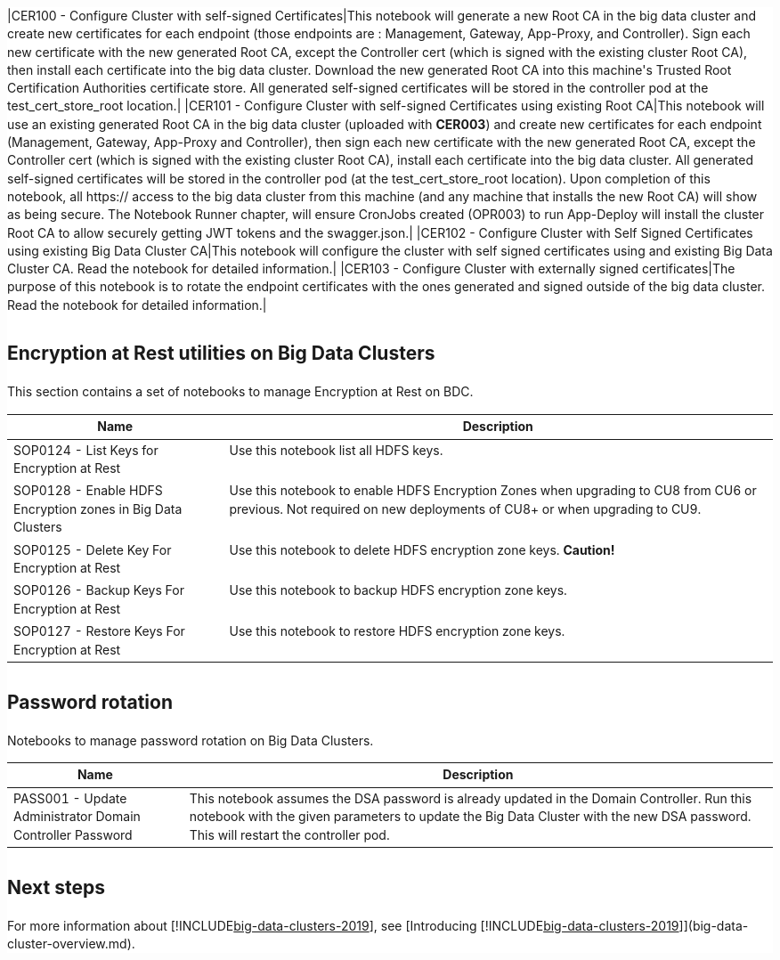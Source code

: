 |CER100 - Configure Cluster with self-signed Certificates|This notebook will generate a new Root CA in the big data cluster and create new certificates for each endpoint (those endpoints are : Management, Gateway, App-Proxy, and Controller). Sign each new certificate with the new generated Root CA, except the Controller cert (which is signed with the existing cluster Root CA), then install each certificate into the big data cluster. Download the new generated Root CA into this machine's Trusted Root Certification Authorities certificate store. All generated self-signed certificates will be stored in the controller pod at the test_cert_store_root location.|
|CER101 - Configure Cluster with self-signed Certificates using existing Root CA|This notebook will use an existing generated Root CA in the big data cluster (uploaded with **CER003**) and create new certificates for each endpoint (Management, Gateway, App-Proxy and Controller), then sign each new certificate with the new generated Root CA, except the Controller cert (which is signed with the existing cluster Root CA), install each certificate into the big data cluster. All generated self-signed certificates will be stored in the controller pod (at the test_cert_store_root location). Upon completion of this notebook, all https:// access to the big data cluster from this machine (and any machine that installs the new Root CA) will show as being secure. The Notebook Runner chapter, will ensure CronJobs created (OPR003) to run App-Deploy will install the cluster Root CA to allow securely getting JWT tokens and the swagger.json.|
|CER102 - Configure Cluster with Self Signed Certificates using existing Big Data Cluster CA|This notebook will configure the cluster with self signed certificates using and existing Big Data Cluster CA. Read the notebook for detailed information.|
|CER103 - Configure Cluster with externally signed certificates|The purpose of this notebook is to rotate the endpoint certificates with the ones generated and signed outside of the big data cluster. Read the notebook for detailed information.|

## Encryption at Rest utilities on Big Data Clusters

This section contains a set of notebooks to manage Encryption at Rest on BDC.

|Name |Description |
|---|---|
|SOP0124 - List Keys for Encryption at Rest|Use this notebook list all HDFS keys.|
|SOP0128 - Enable HDFS Encryption zones in Big Data Clusters|Use this notebook to enable HDFS Encryption Zones when upgrading to CU8 from CU6 or previous. Not required on new deployments of CU8+ or when upgrading to CU9.|
|SOP0125 - Delete Key For Encryption at Rest|Use this notebook to delete HDFS encryption zone keys. __Caution!__|
|SOP0126 - Backup Keys For Encryption at Rest|Use this notebook to backup HDFS encryption zone keys.|
|SOP0127 - Restore Keys For Encryption at Rest|Use this notebook to restore HDFS encryption zone keys.|

## Password rotation

Notebooks to manage password rotation on Big Data Clusters.

|Name |Description |
|---|---|
|PASS001 - Update Administrator Domain Controller Password |This notebook assumes the DSA password is already updated in the Domain Controller. Run this notebook with the given parameters to update the Big Data Cluster with the new DSA password. This will restart the controller pod. |

## Next steps

For more information about [!INCLUDE[big-data-clusters-2019](../includes/ssbigdataclusters-ss-nover.md)], see [Introducing [!INCLUDE[big-data-clusters-2019](../includes/ssbigdataclusters-ver15.md)]](big-data-cluster-overview.md).
